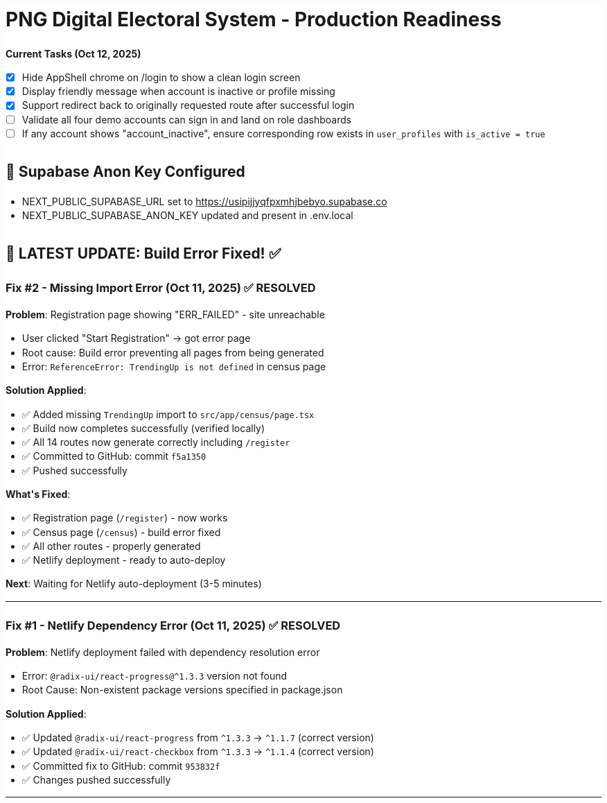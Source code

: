 # PNG Digital Electoral System - Production Readiness

**Current Tasks (Oct 12, 2025)**
- [x] Hide AppShell chrome on /login to show a clean login screen
- [x] Display friendly message when account is inactive or profile missing
- [x] Support redirect back to originally requested route after successful login
- [ ] Validate all four demo accounts can sign in and land on role dashboards
- [ ] If any account shows "account_inactive", ensure corresponding row exists in `user_profiles` with `is_active = true`

## 🔑 Supabase Anon Key Configured
- NEXT_PUBLIC_SUPABASE_URL set to https://usipijjyqfpxmhjbebyo.supabase.co
- NEXT_PUBLIC_SUPABASE_ANON_KEY updated and present in .env.local

## 🚨 LATEST UPDATE: Build Error Fixed! ✅

### Fix #2 - Missing Import Error (Oct 11, 2025) ✅ RESOLVED
**Problem**: Registration page showing "ERR_FAILED" - site unreachable
- User clicked "Start Registration" → got error page
- Root cause: Build error preventing all pages from being generated
- Error: `ReferenceError: TrendingUp is not defined` in census page

**Solution Applied**:
- ✅ Added missing `TrendingUp` import to `src/app/census/page.tsx`
- ✅ Build now completes successfully (verified locally)
- ✅ All 14 routes now generate correctly including `/register`
- ✅ Committed to GitHub: commit `f5a1350`
- ✅ Pushed successfully

**What's Fixed**:
- ✅ Registration page (`/register`) - now works
- ✅ Census page (`/census`) - build error fixed
- ✅ All other routes - properly generated
- ✅ Netlify deployment - ready to auto-deploy

**Next**: Waiting for Netlify auto-deployment (3-5 minutes)

---

### Fix #1 - Netlify Dependency Error (Oct 11, 2025) ✅ RESOLVED
**Problem**: Netlify deployment failed with dependency resolution error
- Error: `@radix-ui/react-progress@^1.3.3` version not found
- Root Cause: Non-existent package versions specified in package.json

**Solution Applied**:
- ✅ Updated `@radix-ui/react-progress` from `^1.3.3` → `^1.1.7` (correct version)
- ✅ Updated `@radix-ui/react-checkbox` from `^1.3.3` → `^1.1.4` (correct version)
- ✅ Committed fix to GitHub: commit `953832f`
- ✅ Changes pushed successfully

---